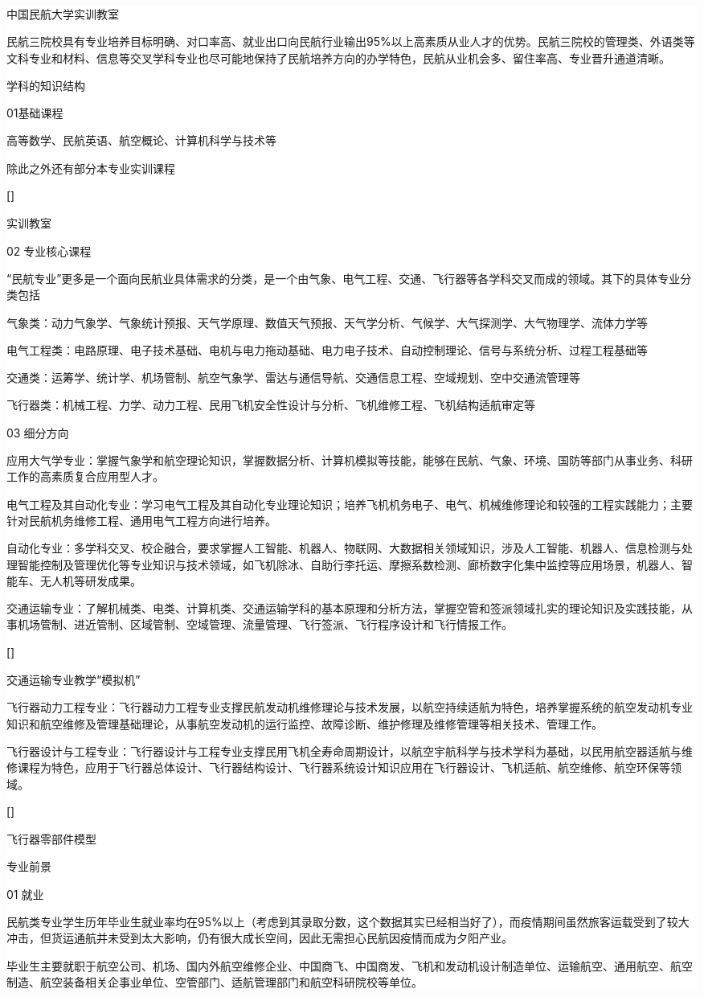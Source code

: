 中国民航大学实训教室

民航三院校具有专业培养目标明确、对口率高、就业出口向民航行业输出95%以上高素质从业人才的优势。民航三院校的管理类、外语类等文科专业和材料、信息等交叉学科专业也尽可能地保持了民航培养方向的办学特色，民航从业机会多、留住率高、专业晋升通道清晰。

学科的知识结构

01基础课程

高等数学、民航英语、航空概论、计算机科学与技术等

除此之外还有部分本专业实训课程

[]

实训教室

02 专业核心课程

“民航专业”更多是一个面向民航业具体需求的分类，是一个由气象、电气工程、交通、飞行器等各学科交叉而成的领域。其下的具体专业分类包括

气象类：动力气象学、气象统计预报、天气学原理、数值天气预报、天气学分析、气候学、大气探测学、大气物理学、流体力学等

电气工程类：电路原理、电子技术基础、电机与电力拖动基础、电力电子技术、自动控制理论、信号与系统分析、过程工程基础等

交通类：运筹学、统计学、机场管制、航空气象学、雷达与通信导航、交通信息工程、空域规划、空中交通流管理等

飞行器类：机械工程、力学、动力工程、民用飞机安全性设计与分析、飞机维修工程、飞机结构适航审定等

03 细分方向

应用大气学专业：掌握气象学和航空理论知识，掌握数据分析、计算机模拟等技能，能够在民航、气象、环境、国防等部门从事业务、科研工作的高素质复合应用型人才。

电气工程及其自动化专业：学习电气工程及其自动化专业理论知识；培养飞机机务电子、电气、机械维修理论和较强的工程实践能力；主要针对民航机务维修工程、通用电气工程方向进行培养。

自动化专业：多学科交叉、校企融合，要求掌握人工智能、机器人、物联网、大数据相关领域知识，涉及人工智能、机器人、信息检测与处理智能控制及管理优化等专业知识与技术领域，如飞机除冰、自助行李托运、摩擦系数检测、廊桥数字化集中监控等应用场景，机器人、智能车、无人机等研发成果。

交通运输专业：了解机械类、电类、计算机类、交通运输学科的基本原理和分析方法，掌握空管和签派领域扎实的理论知识及实践技能，从事机场管制、进近管制、区域管制、空域管理、流量管理、飞行签派、飞行程序设计和飞行情报工作。

[]

交通运输专业教学“模拟机”

飞行器动力工程专业：飞行器动力工程专业支撑民航发动机维修理论与技术发展，以航空持续适航为特色，培养掌握系统的航空发动机专业知识和航空维修及管理基础理论，从事航空发动机的运行监控、故障诊断、维护修理及维修管理等相关技术、管理工作。

飞行器设计与工程专业：飞行器设计与工程专业支撑民用飞机全寿命周期设计，以航空宇航科学与技术学科为基础，以民用航空器适航与维修课程为特色，应用于飞行器总体设计、飞行器结构设计、飞行器系统设计知识应用在飞行器设计、飞机适航、航空维修、航空环保等领域。

[]

飞行器零部件模型

专业前景

01 就业

民航类专业学生历年毕业生就业率均在95%以上（考虑到其录取分数，这个数据其实已经相当好了），而疫情期间虽然旅客运载受到了较大冲击，但货运通航并未受到太大影响，仍有很大成长空间，因此无需担心民航因疫情而成为夕阳产业。

毕业生主要就职于航空公司、机场、国内外航空维修企业、中国商飞、中国商发、飞机和发动机设计制造单位、运输航空、通用航空、航空制造、航空装备相关企事业单位、空管部门、适航管理部门和航空科研院校等单位。
